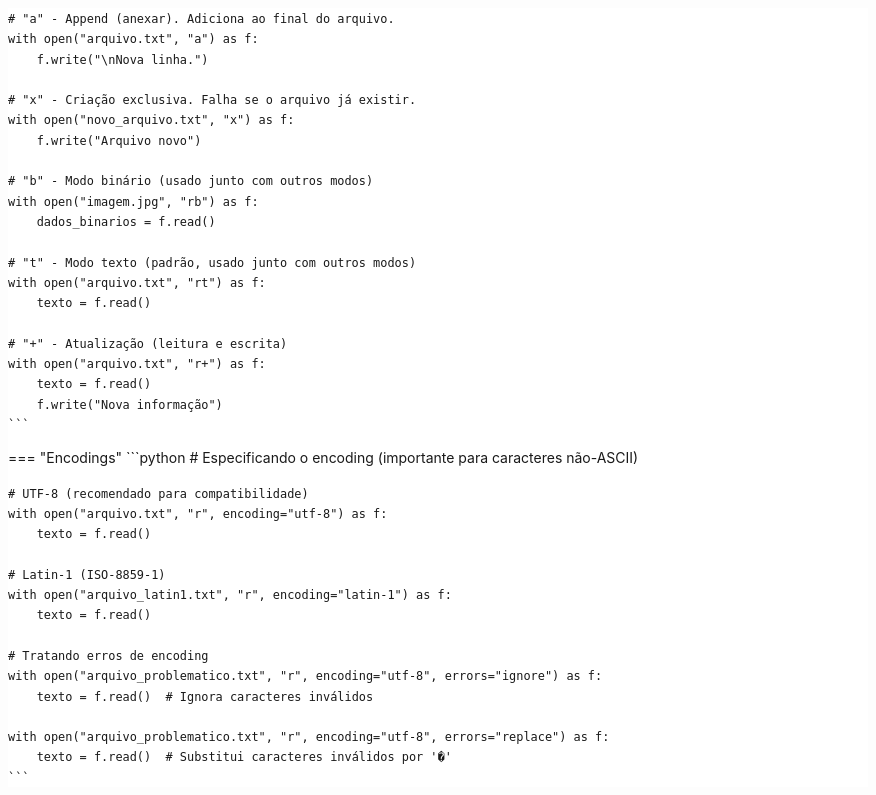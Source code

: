     # "a" - Append (anexar). Adiciona ao final do arquivo.
    with open("arquivo.txt", "a") as f:
        f.write("\nNova linha.")
    
    # "x" - Criação exclusiva. Falha se o arquivo já existir.
    with open("novo_arquivo.txt", "x") as f:
        f.write("Arquivo novo")
    
    # "b" - Modo binário (usado junto com outros modos)
    with open("imagem.jpg", "rb") as f:
        dados_binarios = f.read()
    
    # "t" - Modo texto (padrão, usado junto com outros modos)
    with open("arquivo.txt", "rt") as f:
        texto = f.read()
    
    # "+" - Atualização (leitura e escrita)
    with open("arquivo.txt", "r+") as f:
        texto = f.read()
        f.write("Nova informação")
    ```

=== "Encodings"
    ```python
    # Especificando o encoding (importante para caracteres não-ASCII)
    
    # UTF-8 (recomendado para compatibilidade)
    with open("arquivo.txt", "r", encoding="utf-8") as f:
        texto = f.read()
    
    # Latin-1 (ISO-8859-1)
    with open("arquivo_latin1.txt", "r", encoding="latin-1") as f:
        texto = f.read()
    
    # Tratando erros de encoding
    with open("arquivo_problematico.txt", "r", encoding="utf-8", errors="ignore") as f:
        texto = f.read()  # Ignora caracteres inválidos
    
    with open("arquivo_problematico.txt", "r", encoding="utf-8", errors="replace") as f:
        texto = f.read()  # Substitui caracteres inválidos por '�'
    ```

